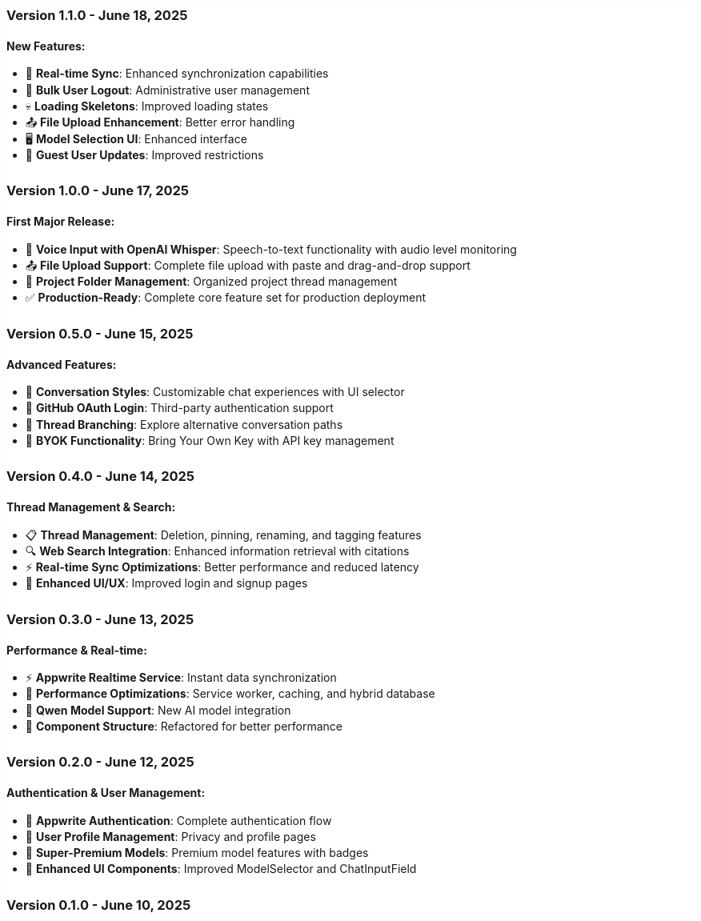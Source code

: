 ### Version 1.1.0 - June 18, 2025

**New Features:**
- 🔄 **Real-time Sync**: Enhanced synchronization capabilities
- 🚪 **Bulk User Logout**: Administrative user management
- 💀 **Loading Skeletons**: Improved loading states
- 📤 **File Upload Enhancement**: Better error handling
- 🖥️ **Model Selection UI**: Enhanced interface
- 👤 **Guest User Updates**: Improved restrictions

### Version 1.0.0 - June 17, 2025

**First Major Release:**
- 🎤 **Voice Input with OpenAI Whisper**: Speech-to-text functionality with audio level monitoring
- 📤 **File Upload Support**: Complete file upload with paste and drag-and-drop support
- 📁 **Project Folder Management**: Organized project thread management
- ✅ **Production-Ready**: Complete core feature set for production deployment

### Version 0.5.0 - June 15, 2025

**Advanced Features:**
- 💬 **Conversation Styles**: Customizable chat experiences with UI selector
- 🔐 **GitHub OAuth Login**: Third-party authentication support
- 🌳 **Thread Branching**: Explore alternative conversation paths
- 🔑 **BYOK Functionality**: Bring Your Own Key with API key management

### Version 0.4.0 - June 14, 2025

**Thread Management & Search:**
- 📋 **Thread Management**: Deletion, pinning, renaming, and tagging features
- 🔍 **Web Search Integration**: Enhanced information retrieval with citations
- ⚡ **Real-time Sync Optimizations**: Better performance and reduced latency
- 🎨 **Enhanced UI/UX**: Improved login and signup pages

### Version 0.3.0 - June 13, 2025

**Performance & Real-time:**
- ⚡ **Appwrite Realtime Service**: Instant data synchronization
- 🚀 **Performance Optimizations**: Service worker, caching, and hybrid database
- 🤖 **Qwen Model Support**: New AI model integration
- 🔧 **Component Structure**: Refactored for better performance

### Version 0.2.0 - June 12, 2025

**Authentication & User Management:**
- 🔐 **Appwrite Authentication**: Complete authentication flow
- 👤 **User Profile Management**: Privacy and profile pages
- 👑 **Super-Premium Models**: Premium model features with badges
- 🎨 **Enhanced UI Components**: Improved ModelSelector and ChatInputField

### Version 0.1.0 - June 10, 2025
